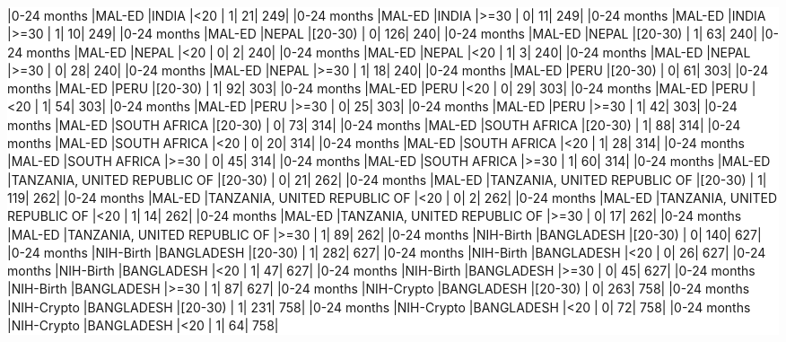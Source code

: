 |0-24 months |MAL-ED         |INDIA                        |<20     |            1|     21|   249|
|0-24 months |MAL-ED         |INDIA                        |>=30    |            0|     11|   249|
|0-24 months |MAL-ED         |INDIA                        |>=30    |            1|     10|   249|
|0-24 months |MAL-ED         |NEPAL                        |[20-30) |            0|    126|   240|
|0-24 months |MAL-ED         |NEPAL                        |[20-30) |            1|     63|   240|
|0-24 months |MAL-ED         |NEPAL                        |<20     |            0|      2|   240|
|0-24 months |MAL-ED         |NEPAL                        |<20     |            1|      3|   240|
|0-24 months |MAL-ED         |NEPAL                        |>=30    |            0|     28|   240|
|0-24 months |MAL-ED         |NEPAL                        |>=30    |            1|     18|   240|
|0-24 months |MAL-ED         |PERU                         |[20-30) |            0|     61|   303|
|0-24 months |MAL-ED         |PERU                         |[20-30) |            1|     92|   303|
|0-24 months |MAL-ED         |PERU                         |<20     |            0|     29|   303|
|0-24 months |MAL-ED         |PERU                         |<20     |            1|     54|   303|
|0-24 months |MAL-ED         |PERU                         |>=30    |            0|     25|   303|
|0-24 months |MAL-ED         |PERU                         |>=30    |            1|     42|   303|
|0-24 months |MAL-ED         |SOUTH AFRICA                 |[20-30) |            0|     73|   314|
|0-24 months |MAL-ED         |SOUTH AFRICA                 |[20-30) |            1|     88|   314|
|0-24 months |MAL-ED         |SOUTH AFRICA                 |<20     |            0|     20|   314|
|0-24 months |MAL-ED         |SOUTH AFRICA                 |<20     |            1|     28|   314|
|0-24 months |MAL-ED         |SOUTH AFRICA                 |>=30    |            0|     45|   314|
|0-24 months |MAL-ED         |SOUTH AFRICA                 |>=30    |            1|     60|   314|
|0-24 months |MAL-ED         |TANZANIA, UNITED REPUBLIC OF |[20-30) |            0|     21|   262|
|0-24 months |MAL-ED         |TANZANIA, UNITED REPUBLIC OF |[20-30) |            1|    119|   262|
|0-24 months |MAL-ED         |TANZANIA, UNITED REPUBLIC OF |<20     |            0|      2|   262|
|0-24 months |MAL-ED         |TANZANIA, UNITED REPUBLIC OF |<20     |            1|     14|   262|
|0-24 months |MAL-ED         |TANZANIA, UNITED REPUBLIC OF |>=30    |            0|     17|   262|
|0-24 months |MAL-ED         |TANZANIA, UNITED REPUBLIC OF |>=30    |            1|     89|   262|
|0-24 months |NIH-Birth      |BANGLADESH                   |[20-30) |            0|    140|   627|
|0-24 months |NIH-Birth      |BANGLADESH                   |[20-30) |            1|    282|   627|
|0-24 months |NIH-Birth      |BANGLADESH                   |<20     |            0|     26|   627|
|0-24 months |NIH-Birth      |BANGLADESH                   |<20     |            1|     47|   627|
|0-24 months |NIH-Birth      |BANGLADESH                   |>=30    |            0|     45|   627|
|0-24 months |NIH-Birth      |BANGLADESH                   |>=30    |            1|     87|   627|
|0-24 months |NIH-Crypto     |BANGLADESH                   |[20-30) |            0|    263|   758|
|0-24 months |NIH-Crypto     |BANGLADESH                   |[20-30) |            1|    231|   758|
|0-24 months |NIH-Crypto     |BANGLADESH                   |<20     |            0|     72|   758|
|0-24 months |NIH-Crypto     |BANGLADESH                   |<20     |            1|     64|   758|